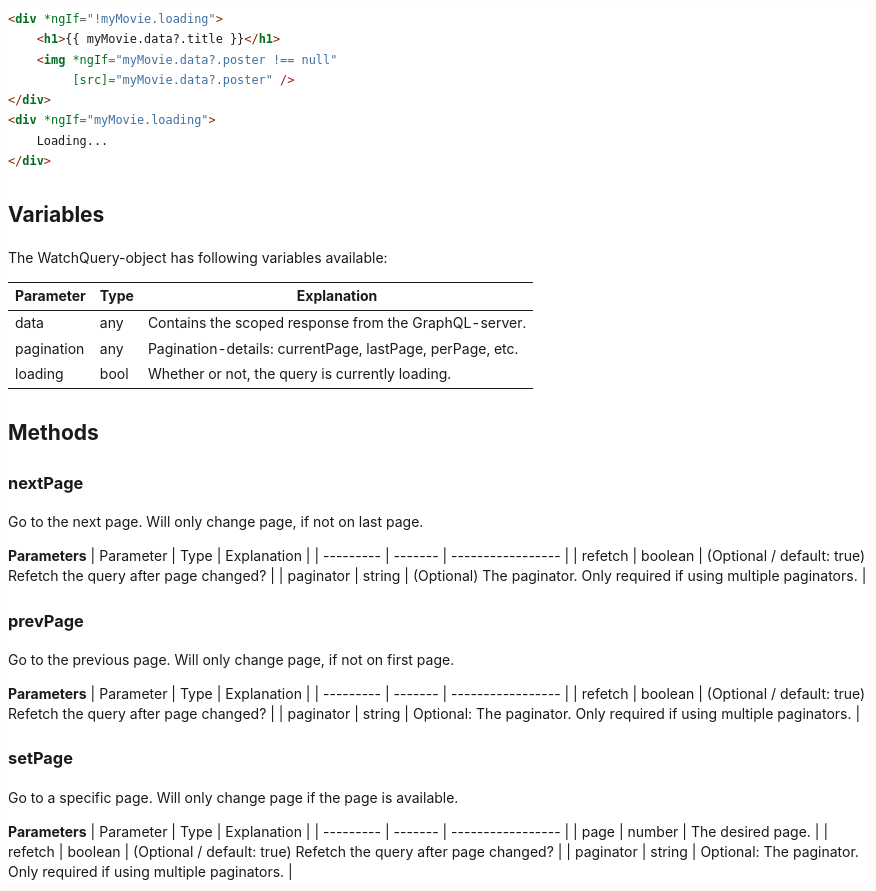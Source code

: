 ````HTML
<div *ngIf="!myMovie.loading">
    <h1>{{ myMovie.data?.title }}</h1>
    <img *ngIf="myMovie.data?.poster !== null"
         [src]="myMovie.data?.poster" />
</div>
<div *ngIf="myMovie.loading">
    Loading...
</div>
````

## Variables
The WatchQuery-object has following variables available:

| Parameter  | Type   | Explanation   |
| ---------- | ------ | ------------- |
| data       | any    | Contains the scoped response from the GraphQL-server. |
| pagination | any    | Pagination-details: currentPage, lastPage, perPage, etc. |
| loading    | bool   | Whether or not, the query is currently loading. |



## Methods

### nextPage
Go to the next page. Will only change page, if not on last page.

**Parameters**
| Parameter | Type    | Explanation       |
| --------- | ------- | ----------------- |
| refetch   | boolean | (Optional / default: true) Refetch the query after page changed? |
| paginator | string  | (Optional) The paginator. Only required if using multiple paginators. |


### prevPage
Go to the previous page. Will only change page, if not on first page.

**Parameters**
| Parameter | Type    | Explanation       |
| --------- | ------- | ----------------- |
| refetch   | boolean | (Optional / default: true) Refetch the query after page changed? |
| paginator | string  | Optional: The paginator. Only required if using multiple paginators. |


### setPage
Go to a specific page. Will only change page if the page is available.

**Parameters**
| Parameter | Type    | Explanation       |
| --------- | ------- | ----------------- |
| page      | number  | The desired page. |
| refetch   | boolean | (Optional / default: true) Refetch the query after page changed? |
| paginator | string  | Optional: The paginator. Only required if using multiple paginators. |
